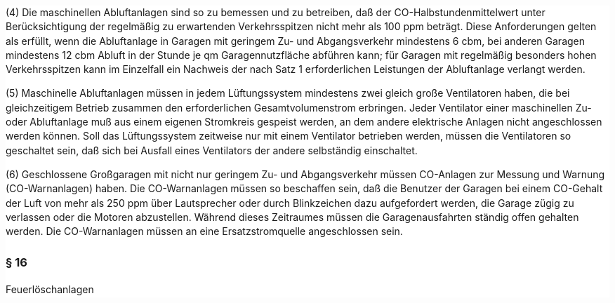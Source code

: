 </div>

<div class="jurAbsatz">

(4) Die maschinellen Abluftanlagen sind so zu bemessen und zu betreiben,
daß der CO-Halbstundenmittelwert unter Berücksichtigung der regelmäßig
zu erwartenden Verkehrsspitzen nicht mehr als 100 ppm beträgt. Diese
Anforderungen gelten als erfüllt, wenn die Abluftanlage in Garagen mit
geringem Zu- und Abgangsverkehr mindestens 6 cbm, bei anderen Garagen
mindestens 12 cbm Abluft in der Stunde je qm Garagennutzfläche abführen
kann; für Garagen mit regelmäßig besonders hohen Verkehrsspitzen kann im
Einzelfall ein Nachweis der nach Satz 1 erforderlichen Leistungen der
Abluftanlage verlangt werden.

</div>

<div class="jurAbsatz">

(5) Maschinelle Abluftanlagen müssen in jedem Lüftungssystem mindestens
zwei gleich große Ventilatoren haben, die bei gleichzeitigem Betrieb
zusammen den erforderlichen Gesamtvolumenstrom erbringen. Jeder
Ventilator einer maschinellen Zu- oder Abluftanlage muß aus einem
eigenen Stromkreis gespeist werden, an dem andere elektrische Anlagen
nicht angeschlossen werden können. Soll das Lüftungssystem zeitweise nur
mit einem Ventilator betrieben werden, müssen die Ventilatoren so
geschaltet sein, daß sich bei Ausfall eines Ventilators der andere
selbständig einschaltet.

</div>

<div class="jurAbsatz">

(6) Geschlossene Großgaragen mit nicht nur geringem Zu- und
Abgangsverkehr müssen CO-Anlagen zur Messung und Warnung
(CO-Warnanlagen) haben. Die CO-Warnanlagen müssen so beschaffen sein,
daß die Benutzer der Garagen bei einem CO-Gehalt der Luft von mehr als
250 ppm über Lautsprecher oder durch Blinkzeichen dazu aufgefordert
werden, die Garage zügig zu verlassen oder die Motoren abzustellen.
Während dieses Zeitraumes müssen die Garagenausfahrten ständig offen
gehalten werden. Die CO-Warnanlagen müssen an eine Ersatzstromquelle
angeschlossen sein.

</div>

</div>

</div>

</div>

<span id="DDNR016110990BJNE002300307.html"></span>

### § 16  
Feuerlöschanlagen

<div>

<div class="jnhtml">
